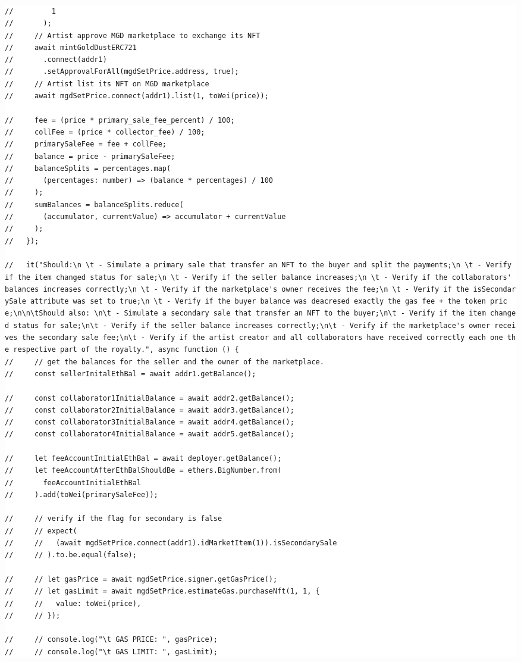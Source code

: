     //         1
    //       );
    //     // Artist approve MGD marketplace to exchange its NFT
    //     await mintGoldDustERC721
    //       .connect(addr1)
    //       .setApprovalForAll(mgdSetPrice.address, true);
    //     // Artist list its NFT on MGD marketplace
    //     await mgdSetPrice.connect(addr1).list(1, toWei(price));

    //     fee = (price * primary_sale_fee_percent) / 100;
    //     collFee = (price * collector_fee) / 100;
    //     primarySaleFee = fee + collFee;
    //     balance = price - primarySaleFee;
    //     balanceSplits = percentages.map(
    //       (percentages: number) => (balance * percentages) / 100
    //     );
    //     sumBalances = balanceSplits.reduce(
    //       (accumulator, currentValue) => accumulator + currentValue
    //     );
    //   });

    //   it("Should:\n \t - Simulate a primary sale that transfer an NFT to the buyer and split the payments;\n \t - Verify if the item changed status for sale;\n \t - Verify if the seller balance increases;\n \t - Verify if the collaborators' balances increases correctly;\n \t - Verify if the marketplace's owner receives the fee;\n \t - Verify if the isSecondarySale attribute was set to true;\n \t - Verify if the buyer balance was deacresed exactly the gas fee + the token price;\n\n\tShould also: \n\t - Simulate a secondary sale that transfer an NFT to the buyer;\n\t - Verify if the item changed status for sale;\n\t - Verify if the seller balance increases correctly;\n\t - Verify if the marketplace's owner receives the secondary sale fee;\n\t - Verify if the artist creator and all collaborators have received correctly each one the respective part of the royalty.", async function () {
    //     // get the balances for the seller and the owner of the marketplace.
    //     const sellerInitalEthBal = await addr1.getBalance();

    //     const collaborator1InitialBalance = await addr2.getBalance();
    //     const collaborator2InitialBalance = await addr3.getBalance();
    //     const collaborator3InitialBalance = await addr4.getBalance();
    //     const collaborator4InitialBalance = await addr5.getBalance();

    //     let feeAccountInitialEthBal = await deployer.getBalance();
    //     let feeAccountAfterEthBalShouldBe = ethers.BigNumber.from(
    //       feeAccountInitialEthBal
    //     ).add(toWei(primarySaleFee));

    //     // verify if the flag for secondary is false
    //     // expect(
    //     //   (await mgdSetPrice.connect(addr1).idMarketItem(1)).isSecondarySale
    //     // ).to.be.equal(false);

    //     // let gasPrice = await mgdSetPrice.signer.getGasPrice();
    //     // let gasLimit = await mgdSetPrice.estimateGas.purchaseNft(1, 1, {
    //     //   value: toWei(price),
    //     // });

    //     // console.log("\t GAS PRICE: ", gasPrice);
    //     // console.log("\t GAS LIMIT: ", gasLimit);
